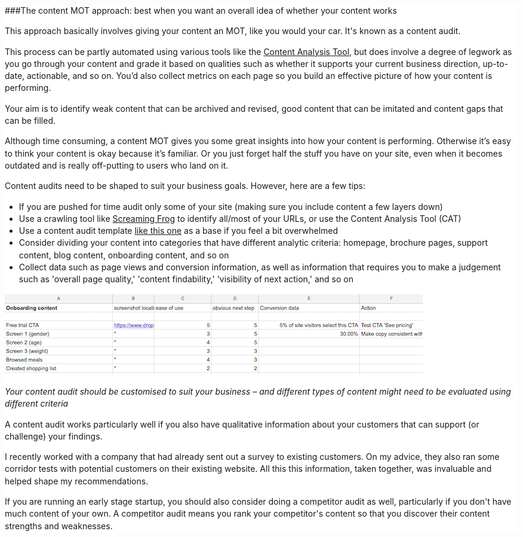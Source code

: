 
###The content MOT approach: best when you want an overall idea of whether your content works

This approach basically involves giving your content an MOT, like you would your car. It's known as a content audit.

This process can be partly automated using various tools like the [Content Analysis Tool](http://www.content-insight.com/), but does involve a degree of legwork as you go through your content and grade it based on qualities such as whether it supports your current business direction, up-to-date, actionable, and so on. You’d also collect metrics on each page so you build an effective picture of how your content is performing. 

Your aim is to identify weak content that can be archived and revised, good content that can be imitated and content gaps that can be filled. 

Although time consuming, a content MOT gives you some great insights into how your content is performing. Otherwise it’s easy to think your content is okay because it’s familiar. Or you just forget half the stuff you have on your site, even when it becomes outdated and is really off-putting to users who land on it.

Content audits need to be shaped to suit your business goals. However, here are a few tips:

* If you are pushed for time audit only some of your site (making sure you include content a few layers down)
* Use a crawling tool like [Screaming Frog](https://www.screamingfrog.co.uk/seo-spider/) to identify all/most of your URLs, or use the Content Analysis Tool (CAT)
* Use a content audit template [like this one](http://www.contentstrategyinc.com/content-audit-framework-and-template/) as a base if you feel a bit overwhelmed
* Consider dividing your content into categories that have different analytic criteria: homepage, brochure pages, support content, blog content, onboarding content, and so on
* Collect data such as page views and conversion information, as well as information that requires you to make a judgement such as 'overall page quality,' 'content findability,' 'visibility of next action,' and so on

![](/images/content-audit.png)

<em>Your content audit should be customised to suit your business – and different types of content might need to be evaluated using different criteria</em>

A content audit works particularly well if you also have qualitative information about your customers that can support (or challenge) your findings. 

I recently worked with a company that had already sent out a survey to existing customers. On my advice, they also ran some corridor tests with potential customers on their existing website. All this this information, taken together, was invaluable and helped shape my recommendations.

If you are running an early stage startup, you should also consider doing a competitor audit as well, particularly if you don't have much content of your own. A competitor audit means you rank your competitor's content so that you discover their content strengths and weaknesses. 
